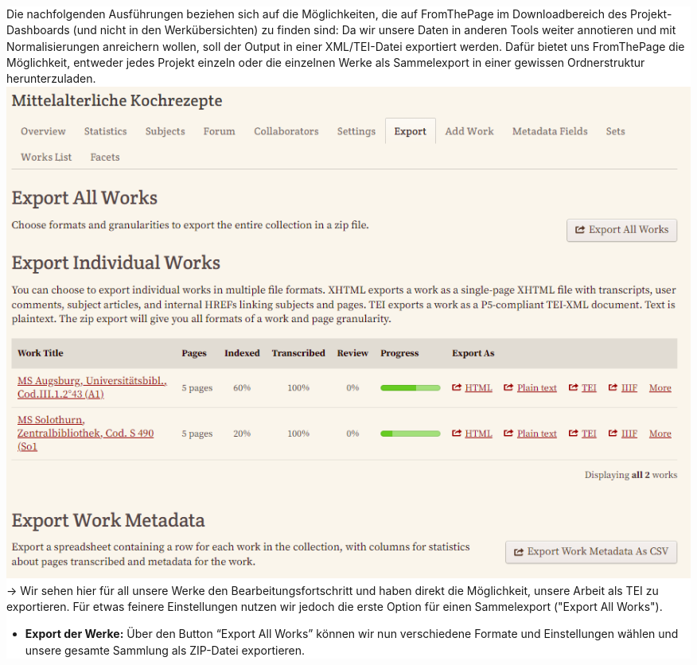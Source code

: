 Die nachfolgenden Ausführungen beziehen sich auf die Möglichkeiten, die auf FromThePage im Downloadbereich des Projekt-Dashboards (und nicht in den Werkübersichten) zu finden sind: Da wir unsere Daten in anderen Tools weiter annotieren und mit Normalisierungen anreichern wollen, soll der Output in einer XML/TEI-Datei exportiert werden. Dafür bietet uns FromThePage die Möglichkeit, entweder jedes Projekt einzeln oder die einzelnen Werke als Sammelexport in einer gewissen Ordnerstruktur herunterzuladen.
    ![Exportmöglichkeiten](../data/pipelines/pipeline_1/fromthepage/img/export.png)
    → Wir sehen hier für all unsere Werke den Bearbeitungsfortschritt und haben direkt die Möglichkeit, unsere Arbeit als TEI zu exportieren. Für etwas feinere Einstellungen nutzen wir jedoch die erste Option für einen Sammelexport ("Export All Works").
* **Export der Werke:** Über den Button “Export All Works” können wir nun verschiedene Formate und Einstellungen wählen und unsere gesamte Sammlung als ZIP-Datei exportieren.